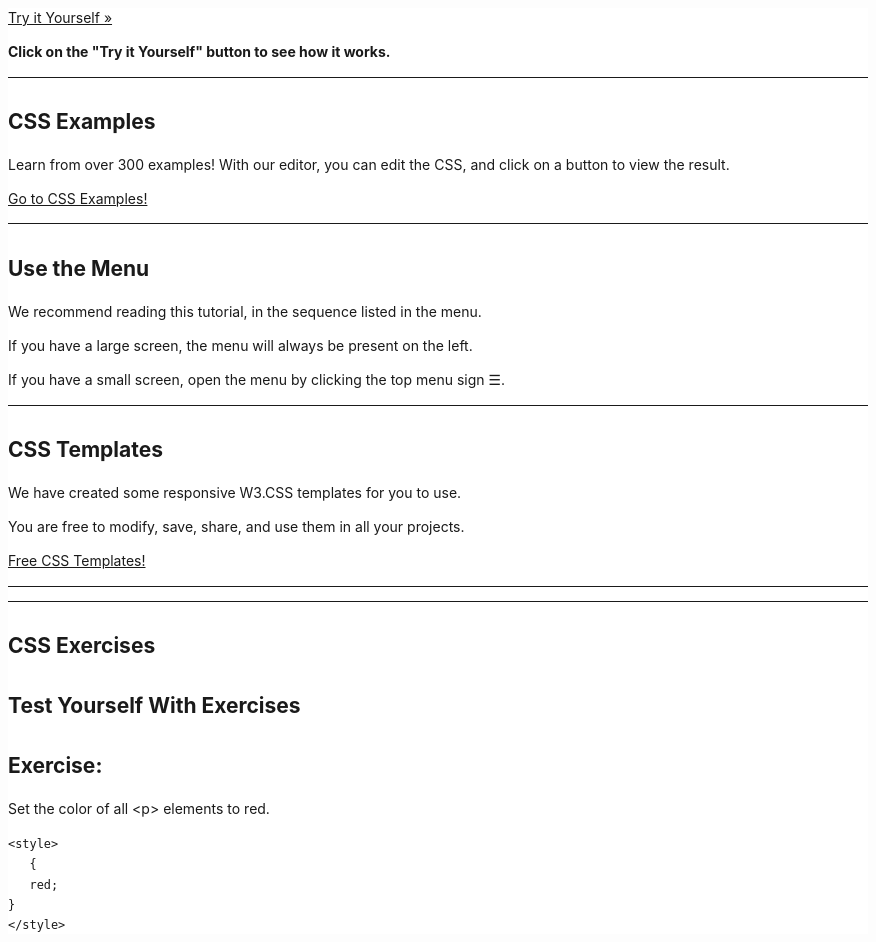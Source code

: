 <a href="https://www.w3schools.com/css/tryit.asp?filename=trycss_default" class="w3-btn w3-margin-bottom">Try it Yourself »</a>

**Click on the "Try it Yourself" button to see how it works.**

------------------------------------------------------------------------

CSS Examples
------------

Learn from over 300 examples! With our editor, you can edit the CSS, and click on a button to view the result.

[Go to CSS Examples!](https://www.w3schools.com/css/css_examples.asp)

------------------------------------------------------------------------

Use the Menu
------------

We recommend reading this tutorial, in the sequence listed in the menu.

If you have a large screen, the menu will always be present on the left.

If you have a small screen, open the menu by clicking the top menu sign <span class="w3-xlarge">☰</span>.

------------------------------------------------------------------------

CSS Templates
-------------

We have created some responsive W3.CSS templates for you to use.

You are free to modify, save, share, and use them in all your projects.

[Free CSS Templates!](https://www.w3schools.com/css/css_rwd_templates.asp)

------------------------------------------------------------------------

------------------------------------------------------------------------

CSS Exercises
-------------

Test Yourself With Exercises
----------------------------

Exercise:
---------

Set the color of all &lt;p&gt; elements to red.

    <style>
       {
       red;
    }
    </style>
